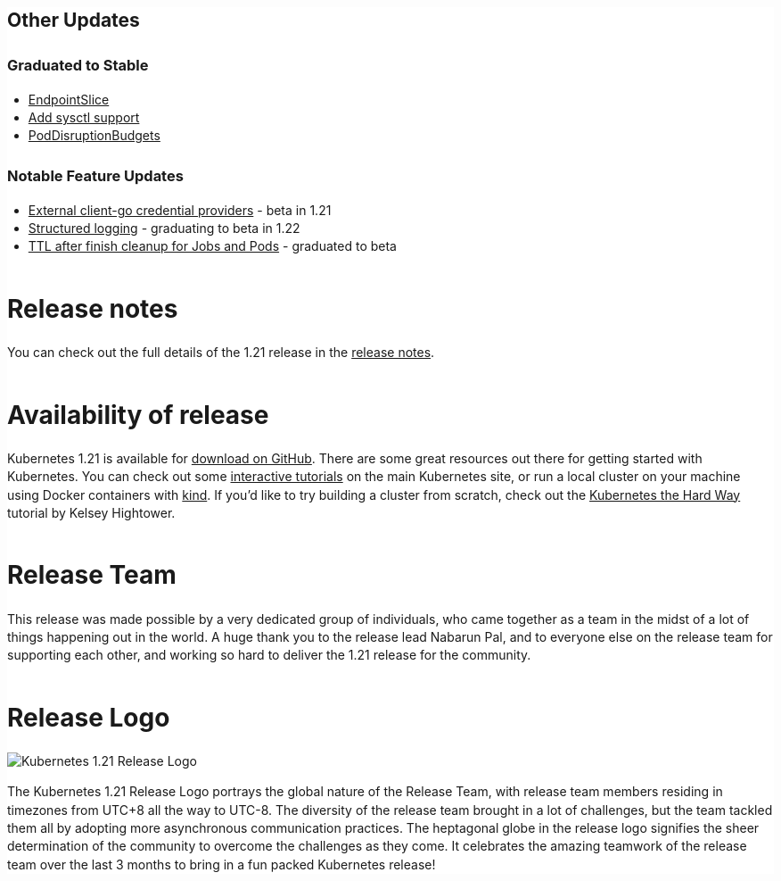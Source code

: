 ## Other Updates

### Graduated to Stable

* [EndpointSlice](https://github.com/kubernetes/enhancements/issues/752)
* [Add sysctl support](https://github.com/kubernetes/enhancements/issues/34)
* [PodDisruptionBudgets](https://github.com/kubernetes/enhancements/issues/85)

### Notable Feature Updates

* [External client-go credential providers](https://github.com/kubernetes/enhancements/issues/541) - beta in 1.21
* [Structured logging](https://github.com/kubernetes/enhancements/issues/1602) - graduating to beta in 1.22
* [TTL after finish cleanup for Jobs and Pods](https://github.com/kubernetes/enhancements/issues/592) - graduated to beta

# Release notes

You can check out the full details of the 1.21 release in the [release notes](https://github.com/kubernetes/kubernetes/blob/master/CHANGELOG/CHANGELOG-1.21.md).

# Availability of release

Kubernetes 1.21 is available for [download on GitHub](https://github.com/kubernetes/kubernetes/releases/tag/v1.21.0). There are some great resources out there for getting started with Kubernetes. You can check out some [interactive tutorials](https://kubernetes.io/docs/tutorials/) on the main Kubernetes site, or run a local cluster on your machine using Docker containers with [kind](https://kind.sigs.k8s.io). If you’d like to try building a cluster from scratch, check out the [Kubernetes the Hard Way](https://github.com/kelseyhightower/kubernetes-the-hard-way) tutorial by Kelsey Hightower.

# Release Team

This release was made possible by a very dedicated group of individuals, who came together as a team in the midst of a lot of things happening out in the world. A huge thank you to the release lead Nabarun Pal, and to everyone else on the release team for supporting each other, and working so hard to deliver the 1.21 release for the community.

# Release Logo

![Kubernetes 1.21 Release Logo](/images/blog/2021-04-08-kubernetes-release-1.21/globe_250px.png)

The Kubernetes 1.21 Release Logo portrays the global nature of the Release Team, with release team members residing in timezones from UTC+8 all the way to UTC-8. The diversity of the release team brought in a lot of challenges, but the team tackled them all by adopting more asynchronous communication practices. The heptagonal globe in the release logo signifies the sheer determination of the community to overcome the challenges as they come. It celebrates the amazing teamwork of the release team over the last 3 months to bring in a fun packed Kubernetes release!
